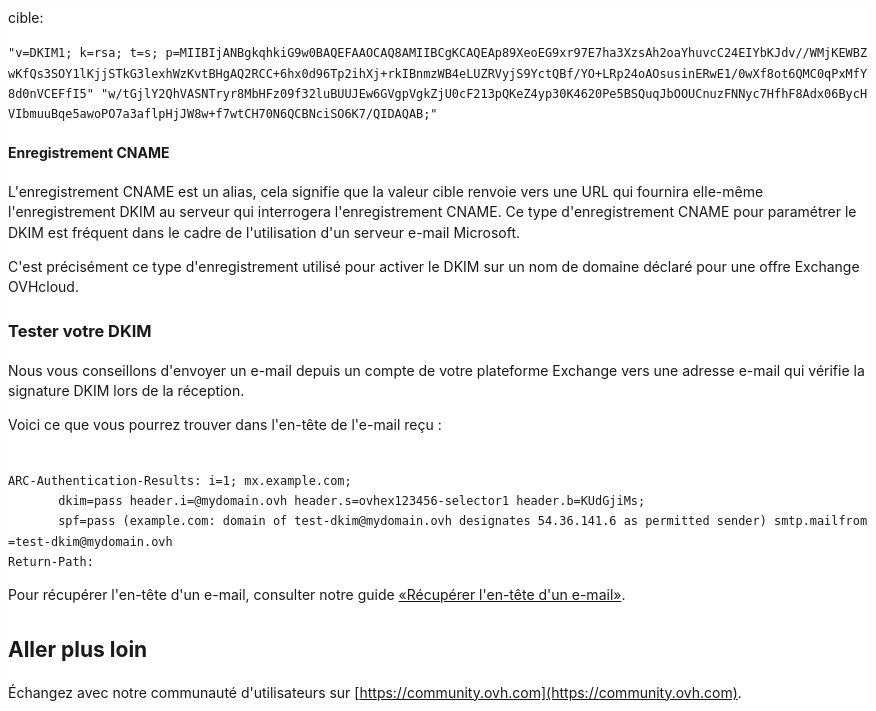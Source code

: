 cible:
```
"v=DKIM1; k=rsa; t=s; p=MIIBIjANBgkqhkiG9w0BAQEFAAOCAQ8AMIIBCgKCAQEAp89XeoEG9xr97E7ha3XzsAh2oaYhuvcC24EIYbKJdv//WMjKEWBZwKfQs3SOY1lKjjSTkG3lexhWzKvtBHgAQ2RCC+6hx0d96Tp2ihXj+rkIBnmzWB4eLUZRVyjS9YctQBf/YO+LRp24oAOsusinERwE1/0wXf8ot6QMC0qPxMfY8d0nVCEFfI5" "w/tGjlY2QhVASNTryr8MbHFz09f32luBUUJEw6GVgpVgkZjU0cF213pQKeZ4yp30K4620Pe5BSQuqJbOOUCnuzFNNyc7HfhF8Adx06BycHVIbmuuBqe5awoPO7a3aflpHjJW8w+f7wtCH70N6QCBNciSO6K7/QIDAQAB;"
```


#### **Enregistrement CNAME** <a name="cname-record"></a>

L'enregistrement CNAME est un alias, cela signifie que la valeur cible renvoie vers une URL qui fournira elle-même l'enregistrement DKIM au serveur qui interrogera l'enregistrement CNAME. Ce type d'enregistrement CNAME pour paramétrer le DKIM est fréquent dans le cadre de l'utilisation d'un serveur e-mail Microsoft.

C'est précisément ce type d'enregistrement utilisé pour activer le DKIM sur un nom de domaine déclaré pour une offre Exchange OVHcloud.



### Tester votre DKIM <a name="test-dkim"></a>

Nous vous conseillons d'envoyer un e-mail depuis un compte de votre plateforme Exchange vers une adresse e-mail qui vérifie la signature DKIM lors de la réception.

Voici ce que vous pourrez trouver dans l'en-tête de l'e-mail reçu :

<pre class="console"><code>
ARC-Authentication-Results: i=1; mx.example.com;
       dkim=pass header.i=@mydomain.ovh header.s=ovhex123456-selector1 header.b=KUdGjiMs;
       spf=pass (example.com: domain of test-dkim@mydomain.ovh designates 54.36.141.6 as permitted sender) smtp.mailfrom=test-dkim@mydomain.ovh
Return-Path: <test-dkim@mydomain.ovh>
</code></pre>

Pour récupérer l'en-tête d'un e-mail, consulter notre guide [«Récupérer l'en-tête d'un e-mail»](pages/web/emails/diagnostic_headers).

## Aller plus loin

Échangez avec notre communauté d'utilisateurs sur [https://community.ovh.com](https://community.ovh.com).